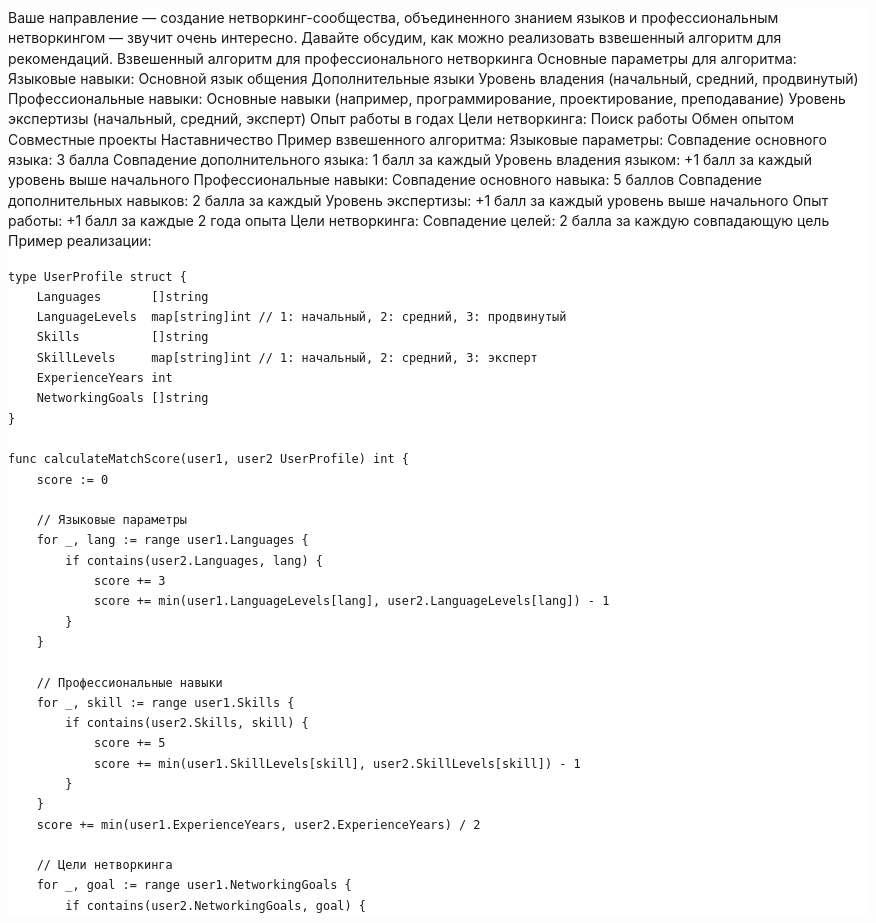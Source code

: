 Ваше направление — создание нетворкинг-сообщества, объединенного знанием языков и профессиональным нетворкингом — звучит очень интересно. Давайте обсудим, как можно реализовать взвешенный алгоритм для рекомендаций.
Взвешенный алгоритм для профессионального нетворкинга
Основные параметры для алгоритма:
Языковые навыки:
Основной язык общения
Дополнительные языки
Уровень владения (начальный, средний, продвинутый)
Профессиональные навыки:
Основные навыки (например, программирование, проектирование, преподавание)
Уровень экспертизы (начальный, средний, эксперт)
Опыт работы в годах
Цели нетворкинга:
Поиск работы
Обмен опытом
Совместные проекты
Наставничество
Пример взвешенного алгоритма:
Языковые параметры:
Совпадение основного языка: 3 балла
Совпадение дополнительного языка: 1 балл за каждый
Уровень владения языком: +1 балл за каждый уровень выше начального
Профессиональные навыки:
Совпадение основного навыка: 5 баллов
Совпадение дополнительных навыков: 2 балла за каждый
Уровень экспертизы: +1 балл за каждый уровень выше начального
Опыт работы: +1 балл за каждые 2 года опыта
Цели нетворкинга:
Совпадение целей: 2 балла за каждую совпадающую цель
Пример реализации:
```
type UserProfile struct {
    Languages       []string
    LanguageLevels  map[string]int // 1: начальный, 2: средний, 3: продвинутый
    Skills          []string
    SkillLevels     map[string]int // 1: начальный, 2: средний, 3: эксперт
    ExperienceYears int
    NetworkingGoals []string
}

func calculateMatchScore(user1, user2 UserProfile) int {
    score := 0

    // Языковые параметры
    for _, lang := range user1.Languages {
        if contains(user2.Languages, lang) {
            score += 3
            score += min(user1.LanguageLevels[lang], user2.LanguageLevels[lang]) - 1
        }
    }

    // Профессиональные навыки
    for _, skill := range user1.Skills {
        if contains(user2.Skills, skill) {
            score += 5
            score += min(user1.SkillLevels[skill], user2.SkillLevels[skill]) - 1
        }
    }
    score += min(user1.ExperienceYears, user2.ExperienceYears) / 2

    // Цели нетворкинга
    for _, goal := range user1.NetworkingGoals {
        if contains(user2.NetworkingGoals, goal) {
```